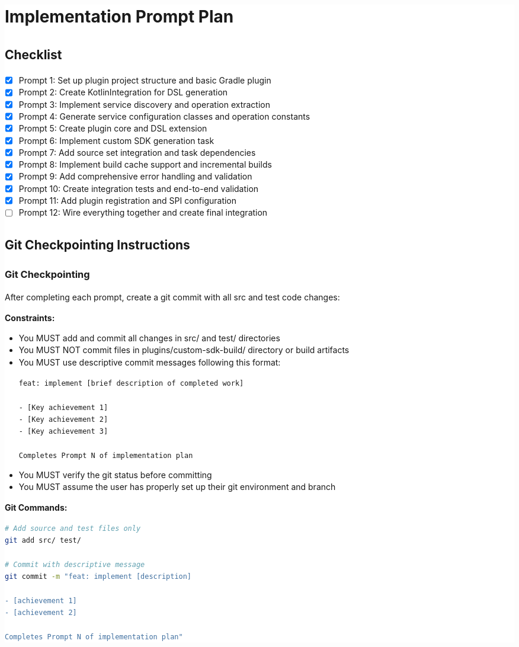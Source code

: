 # Implementation Prompt Plan

## Checklist
- [x] Prompt 1: Set up plugin project structure and basic Gradle plugin
- [x] Prompt 2: Create KotlinIntegration for DSL generation
- [x] Prompt 3: Implement service discovery and operation extraction
- [x] Prompt 4: Generate service configuration classes and operation constants
- [x] Prompt 5: Create plugin core and DSL extension
- [x] Prompt 6: Implement custom SDK generation task
- [x] Prompt 7: Add source set integration and task dependencies
- [x] Prompt 8: Implement build cache support and incremental builds
- [x] Prompt 9: Add comprehensive error handling and validation
- [x] Prompt 10: Create integration tests and end-to-end validation
- [x] Prompt 11: Add plugin registration and SPI configuration
- [ ] Prompt 12: Wire everything together and create final integration

## Git Checkpointing Instructions

### Git Checkpointing
After completing each prompt, create a git commit with all src and test code changes:

**Constraints:**
- You MUST add and commit all changes in src/ and test/ directories
- You MUST NOT commit files in plugins/custom-sdk-build/ directory or build artifacts
- You MUST use descriptive commit messages following this format:
  ```
  feat: implement [brief description of completed work]

  - [Key achievement 1]
  - [Key achievement 2]
  - [Key achievement 3]

  Completes Prompt N of implementation plan
  ```
- You MUST verify the git status before committing
- You MUST assume the user has properly set up their git environment and branch

**Git Commands:**
```bash
# Add source and test files only
git add src/ test/

# Commit with descriptive message
git commit -m "feat: implement [description]

- [achievement 1]
- [achievement 2]

Completes Prompt N of implementation plan"
```
